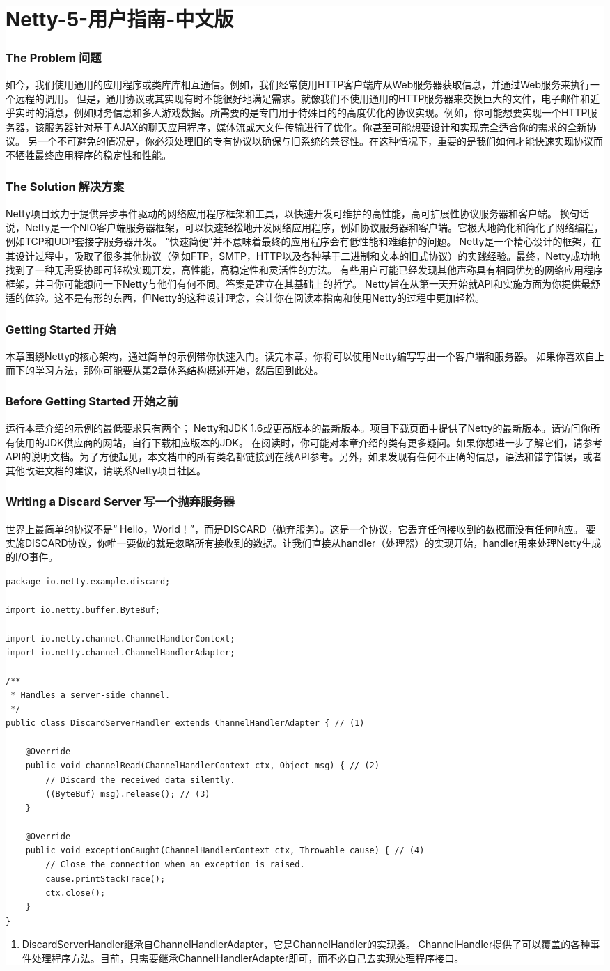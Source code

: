 # Netty-5-用户指南-中文版
### The Problem 问题
如今，我们使用通用的应用程序或类库库相互通信。例如，我们经常使用HTTP客户端库从Web服务器获取信息，并通过Web服务来执行一个远程的调用。
但是，通用协议或其实现有时不能很好地满足需求。就像我们不使用通用的HTTP服务器来交换巨大的文件，电子邮件和近乎实时的消息，例如财务信息和多人游戏数据。所需要的是专门用于特殊目的的高度优化的协议实现。例如，你可能想要实现一个HTTP服务器，该服务器针对基于AJAX的聊天应用程序，媒体流或大文件传输进行了优化。你甚至可能想要设计和实现完全适合你的需求的全新协议。
另一个不可避免的情况是，你必须处理旧的专有协议以确保与旧系统的兼容性。在这种情况下，重要的是我们如何才能快速实现协议而不牺牲最终应用程序的稳定性和性能。
### The Solution 解决方案
Netty项目致力于提供异步事件驱动的网络应用程序框架和工具，以快速开发可维护的高性能，高可扩展性协议服务器和客户端。
换句话说，Netty是一个NIO客户端服务器框架，可以快速轻松地开发网络应用程序，例如协议服务器和客户端。它极大地简化和简化了网络编程，例如TCP和UDP套接字服务器开发。
“快速简便”并不意味着最终的应用程序会有低性能和难维护的问题。 Netty是一个精心设计的框架，在其设计过程中，吸取了很多其他协议（例如FTP，SMTP，HTTP以及各种基于二进制和文本的旧式协议）的实践经验。最终，Netty成功地找到了一种无需妥协即可轻松实现开发，高性能，高稳定性和灵活性的方法。
有些用户可能已经发现其他声称具有相同优势的网络应用程序框架，并且你可能想问一下Netty与他们有何不同。答案是建立在其基础上的哲学。 Netty旨在从第一天开始就API和实施方面为你提供最舒适的体验。这不是有形的东西，但Netty的这种设计理念，会让你在阅读本指南和使用Netty的过程中更加轻松。
### Getting Started 开始

本章围绕Netty的核心架构，通过简单的示例带你快速入门。读完本章，你将可以使用Netty编写写出一个客户端和服务器。
如果你喜欢自上而下的学习方法，那你可能要从第2章体系结构概述开始，然后回到此处。
### Before Getting Started 开始之前

运行本章介绍的示例的最低要求只有两个； Netty和JDK 1.6或更高版本的最新版本。项目下载页面中提供了Netty的最新版本。请访问你所有使用的JDK供应商的网站，自行下载相应版本的JDK。
在阅读时，你可能对本章介绍的类有更多疑问。如果你想进一步了解它们，请参考API的说明文档。为了方便起见，本文档中的所有类名都链接到在线API参考。另外，如果发现有任何不正确的信息，语法和错字错误，或者其他改进文档的建议，请联系Netty项目社区。
### Writing a Discard Server 写一个抛弃服务器

世界上最简单的协议不是“ Hello，World！”，而是DISCARD（抛弃服务）。这是一个协议，它丢弃任何接收到的数据而没有任何响应。
要实施DISCARD协议，你唯一要做的就是忽略所有接收到的数据。让我们直接从handler（处理器）的实现开始，handler用来处理Netty生成的I/O事件。

```
package io.netty.example.discard;

import io.netty.buffer.ByteBuf;

import io.netty.channel.ChannelHandlerContext;
import io.netty.channel.ChannelHandlerAdapter;

/**
 * Handles a server-side channel.
 */
public class DiscardServerHandler extends ChannelHandlerAdapter { // (1)

    @Override
    public void channelRead(ChannelHandlerContext ctx, Object msg) { // (2)
        // Discard the received data silently.
        ((ByteBuf) msg).release(); // (3)
    }

    @Override
    public void exceptionCaught(ChannelHandlerContext ctx, Throwable cause) { // (4)
        // Close the connection when an exception is raised.
        cause.printStackTrace();
        ctx.close();
    }
}
``` 
 1. DiscardServerHandler继承自ChannelHandlerAdapter，它是ChannelHandler的实现类。 ChannelHandler提供了可以覆盖的各种事件处理程序方法。目前，只需要继承ChannelHandlerAdapter即可，而不必自己去实现处理程序接口。 
 